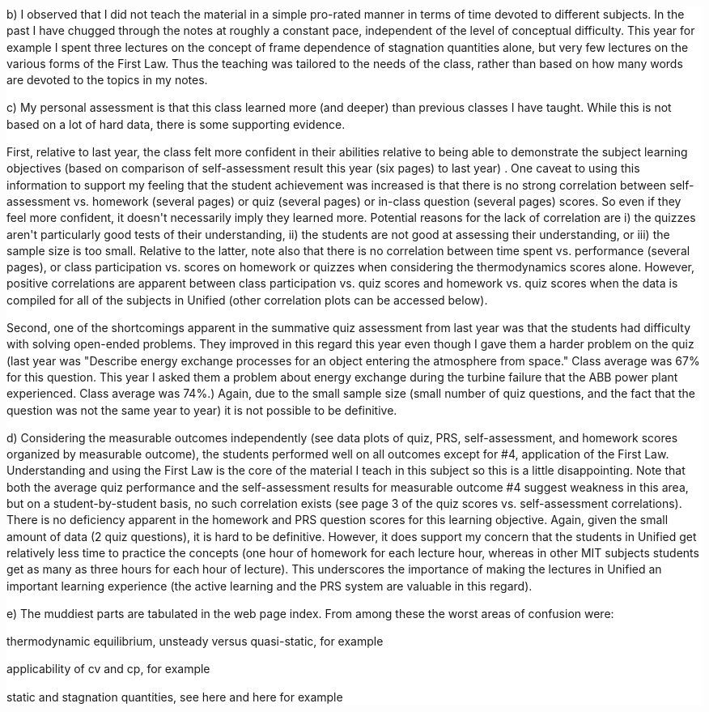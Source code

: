b) I observed that I did not teach the material in a simple pro-rated manner in terms of time devoted to different subjects. In the past I have chugged through the notes at roughly a constant pace, independent of the level of conceptual difficulty. This year for example I spent three lectures on the concept of frame dependence of stagnation quantities alone, but very few lectures on the various forms of the First Law. Thus the teaching was tailored to the needs of the class, rather than based on how many words are devoted to the topics in my notes.

c) My personal assessment is that this class learned more (and deeper) than previous classes I have taught. While this is not based on a lot of hard data, there is some supporting evidence.

First, relative to last year, the class felt more confident in their abilities relative to being able to demonstrate the subject learning objectives (based on comparison of self-assessment result this year (six pages) to last year) . One caveat to using this information to support my feeling that the student achievement was increased is that there is no strong correlation between self-assessment vs. homework (several pages) or quiz (several pages) or in-class question (several pages) scores. So even if they feel more confident, it doesn't necessarily imply they learned more. Potential reasons for the lack of correlation are i) the quizzes aren't particularly good tests of their understanding, ii) the students are not good at assessing their understanding, or iii) the sample size is too small. Relative to the latter, note also that there is no correlation between time spent vs. performance (several pages), or class participation vs. scores on homework or quizzes when considering the thermodynamics scores alone. However, positive correlations are apparent between class participation vs. quiz scores and homework vs. quiz scores when the data is compiled for all of the subjects in Unified (other correlation plots can be accessed below).

Second, one of the shortcomings apparent in the summative quiz assessment from last year was that the students had difficulty with solving open-ended problems. They improved in this regard this year even though I gave them a harder problem on the quiz (last year was "Describe energy exchange processes for an object entering the atmosphere from space." Class average was 67% for this question. This year I asked them a problem about energy exchange during the turbine failure that the ABB power plant experienced. Class average was 74%.) Again, due to the small sample size (small number of quiz questions, and the fact that the question was not the same year to year) it is not possible to be definitive.

d) Considering the measurable outcomes independently (see data plots of quiz, PRS, self-assessment, and homework scores organized by measurable outcome), the students performed well on all outcomes except for #4, application of the First Law. Understanding and using the First Law is the core of the material I teach in this subject so this is a little disappointing. Note that both the average quiz performance and the self-assessment results for measurable outcome #4 suggest weakness in this area, but on a student-by-student basis, no such correlation exists (see page 3 of the quiz scores vs. self-assessment correlations). There is no deficiency apparent in the homework and PRS question scores for this learning objective. Again, given the small amount of data (2 quiz questions), it is hard to be definitive. However, it does support my concern that the students in Unified get relatively less time to practice the concepts (one hour of homework for each lecture hour, whereas in other MIT subjects students get as many as three hours for each hour of lecture). This underscores the importance of making the lectures in Unified an important learning experience (the active learning and the PRS system are valuable in this regard).

e) The muddiest parts are tabulated in the web page index. From among these the worst areas of confusion were:

thermodynamic equilibrium, unsteady versus quasi-static, for example

applicability of cv and cp, for example

static and stagnation quantities, see here and here for example
